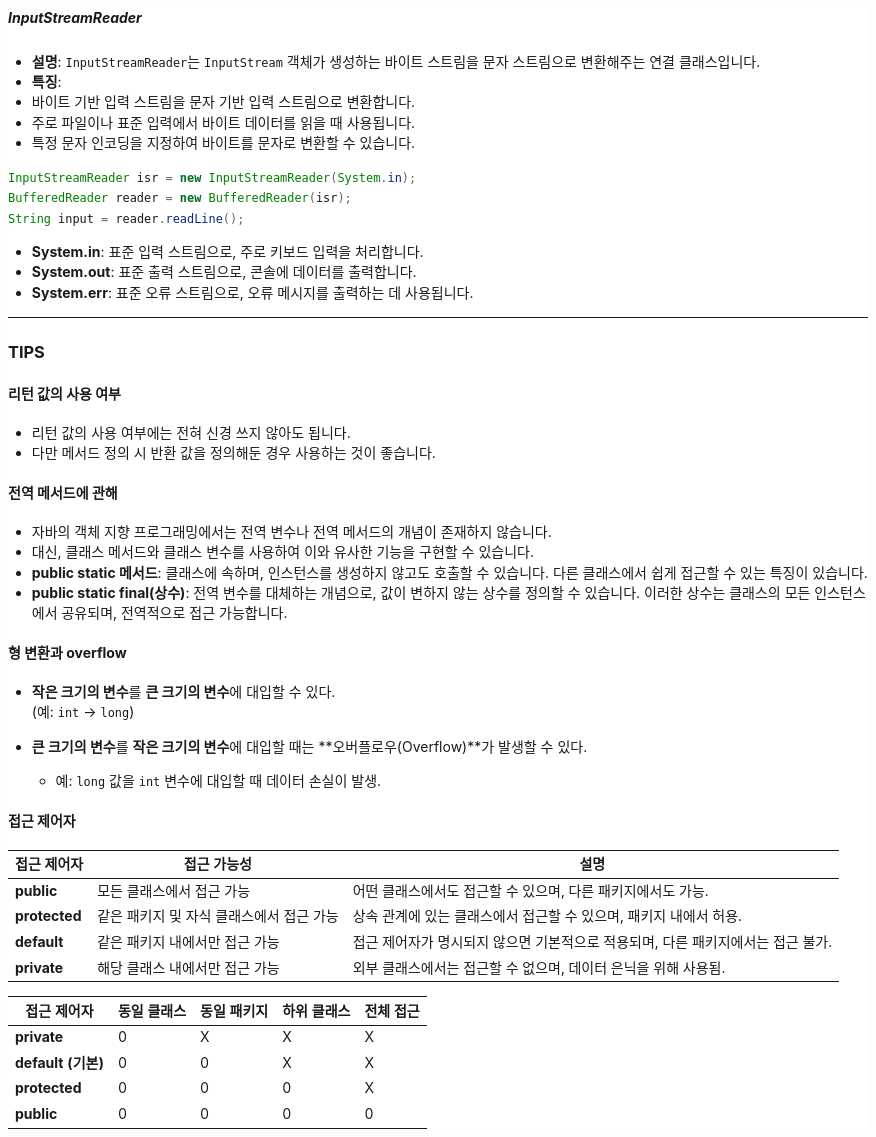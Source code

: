 ##### InputStreamReader
- **설명**: `InputStreamReader`는 `InputStream` 객체가 생성하는 바이트 스트림을 문자 스트림으로 변환해주는 연결 클래스입니다.
- **특징**:
 - 바이트 기반 입력 스트림을 문자 기반 입력 스트림으로 변환합니다.
 - 주로 파일이나 표준 입력에서 바이트 데이터를 읽을 때 사용됩니다.
 - 특정 문자 인코딩을 지정하여 바이트를 문자로 변환할 수 있습니다.
```java
InputStreamReader isr = new InputStreamReader(System.in);
BufferedReader reader = new BufferedReader(isr);
String input = reader.readLine();
```

- **System.in**: 표준 입력 스트림으로, 주로 키보드 입력을 처리합니다.
- **System.out**: 표준 출력 스트림으로, 콘솔에 데이터를 출력합니다.
- **System.err**: 표준 오류 스트림으로, 오류 메시지를 출력하는 데 사용됩니다.

---
### TIPS

#### 리턴 값의  사용 여부
- 리턴 값의 사용 여부에는 전혀 신경 쓰지 않아도 됩니다. 
- 다만 메서드 정의 시 반환 값을 정의해둔 경우 사용하는 것이 좋습니다.

#### 전역 메서드에 관해
- 자바의 객체 지향 프로그래밍에서는 전역 변수나 전역 메서드의 개념이 존재하지 않습니다. 
- 대신, 클래스 메서드와 클래스 변수를 사용하여 이와 유사한 기능을 구현할 수 있습니다.
- **public static 메서드**: 클래스에 속하며, 인스턴스를 생성하지 않고도 호출할 수 있습니다. 다른 클래스에서 쉽게 접근할 수 있는 특징이 있습니다.
- **public static final(상수)**: 전역 변수를 대체하는 개념으로, 값이 변하지 않는 상수를 정의할 수 있습니다. 이러한 상수는 클래스의 모든 인스턴스에서 공유되며, 전역적으로 접근 가능합니다.

#### 형 변환과 overflow
- **작은 크기의 변수**를 **큰 크기의 변수**에 대입할 수 있다.  
  (예: `int` → `long`)
  
- **큰 크기의 변수**를 **작은 크기의 변수**에 대입할 때는 **오버플로우(Overflow)**가 발생할 수 있다.  
  - 예: `long` 값을 `int` 변수에 대입할 때 데이터 손실이 발생.

#### 접근 제어자
| 접근 제어자        | 접근 가능성                  | 설명                                            |
| ------------- | ----------------------- | --------------------------------------------- |
| **public**    | 모든 클래스에서 접근 가능          | 어떤 클래스에서도 접근할 수 있으며, 다른 패키지에서도 가능.            |
| **protected** | 같은 패키지 및 자식 클래스에서 접근 가능 | 상속 관계에 있는 클래스에서 접근할 수 있으며, 패키지 내에서 허용.        |
| **default**   | 같은 패키지 내에서만 접근 가능       | 접근 제어자가 명시되지 않으면 기본적으로 적용되며, 다른 패키지에서는 접근 불가. |
| **private**   | 해당 클래스 내에서만 접근 가능       | 외부 클래스에서는 접근할 수 없으며, 데이터 은닉을 위해 사용됨.          |

| 접근 제어자           | 동일 클래스 | 동일 패키지 | 하위 클래스 | 전체 접근 |
| ---------------- | ------ | ------ | ------ | ----- |
| **private**      | 0      | X      | X      | X     |
| **default (기본)** | 0      | 0      | X      | X     |
| **protected**    | 0      | 0      | 0      | X     |
| **public**       | 0      | 0      | 0      | 0     |
